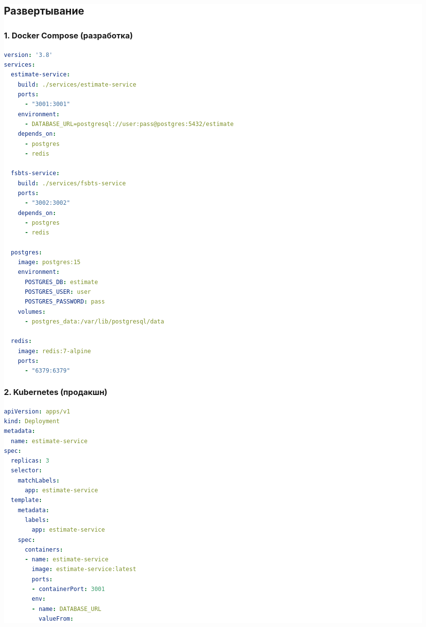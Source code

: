 ## Развертывание

### 1. Docker Compose (разработка)
```yaml
version: '3.8'
services:
  estimate-service:
    build: ./services/estimate-service
    ports:
      - "3001:3001"
    environment:
      - DATABASE_URL=postgresql://user:pass@postgres:5432/estimate
    depends_on:
      - postgres
      - redis

  fsbts-service:
    build: ./services/fsbts-service
    ports:
      - "3002:3002"
    depends_on:
      - postgres
      - redis

  postgres:
    image: postgres:15
    environment:
      POSTGRES_DB: estimate
      POSTGRES_USER: user
      POSTGRES_PASSWORD: pass
    volumes:
      - postgres_data:/var/lib/postgresql/data

  redis:
    image: redis:7-alpine
    ports:
      - "6379:6379"
```

### 2. Kubernetes (продакшн)
```yaml
apiVersion: apps/v1
kind: Deployment
metadata:
  name: estimate-service
spec:
  replicas: 3
  selector:
    matchLabels:
      app: estimate-service
  template:
    metadata:
      labels:
        app: estimate-service
    spec:
      containers:
      - name: estimate-service
        image: estimate-service:latest
        ports:
        - containerPort: 3001
        env:
        - name: DATABASE_URL
          valueFrom:
```